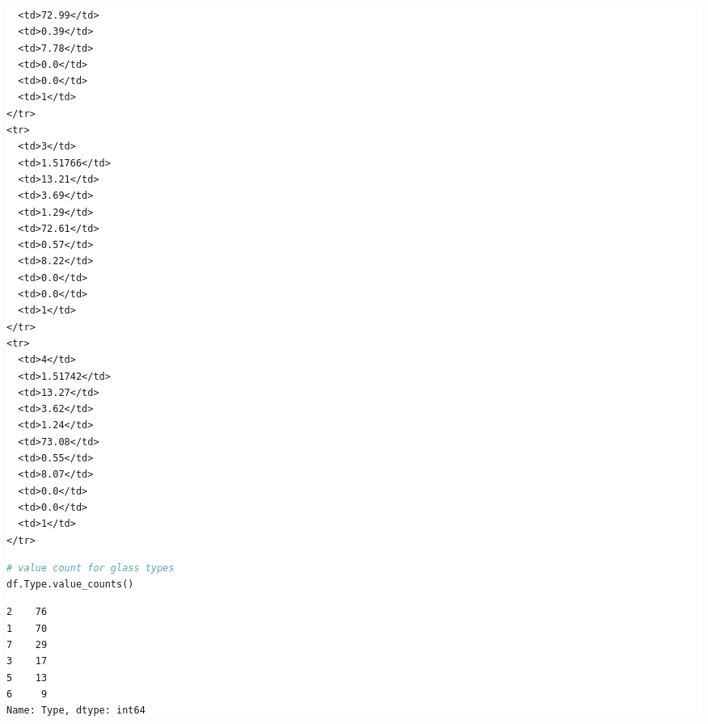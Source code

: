       <td>72.99</td>
      <td>0.39</td>
      <td>7.78</td>
      <td>0.0</td>
      <td>0.0</td>
      <td>1</td>
    </tr>
    <tr>
      <td>3</td>
      <td>1.51766</td>
      <td>13.21</td>
      <td>3.69</td>
      <td>1.29</td>
      <td>72.61</td>
      <td>0.57</td>
      <td>8.22</td>
      <td>0.0</td>
      <td>0.0</td>
      <td>1</td>
    </tr>
    <tr>
      <td>4</td>
      <td>1.51742</td>
      <td>13.27</td>
      <td>3.62</td>
      <td>1.24</td>
      <td>73.08</td>
      <td>0.55</td>
      <td>8.07</td>
      <td>0.0</td>
      <td>0.0</td>
      <td>1</td>
    </tr>
  </tbody>
</table>
</div>




```python
# value count for glass types
df.Type.value_counts()
```




    2    76
    1    70
    7    29
    3    17
    5    13
    6     9
    Name: Type, dtype: int64
